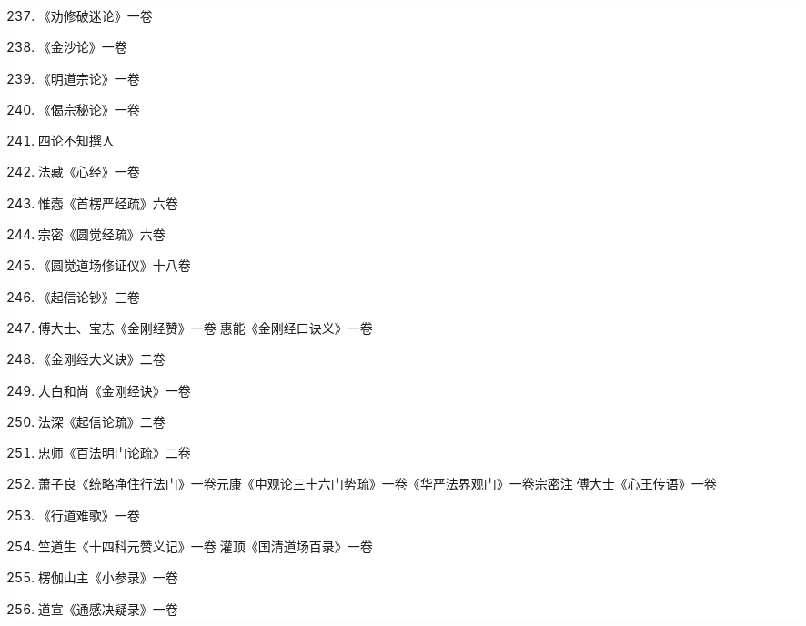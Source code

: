 237. <span id="志第一百五十八_艺文四-237"></span>
《劝修破迷论》一卷

238. <span id="志第一百五十八_艺文四-238"></span>
《金沙论》一卷

239. <span id="志第一百五十八_艺文四-239"></span>
《明道宗论》一卷

240. <span id="志第一百五十八_艺文四-240"></span>
《偈宗秘论》一卷

241. <span id="志第一百五十八_艺文四-241"></span>
四论不知撰人

242. <span id="志第一百五十八_艺文四-242"></span>
法藏《心经》一卷

243. <span id="志第一百五十八_艺文四-243"></span>
惟悫《首楞严经疏》六卷

244. <span id="志第一百五十八_艺文四-244"></span>
宗密《圆觉经疏》六卷

245. <span id="志第一百五十八_艺文四-245"></span>
《圆觉道场修证仪》十八卷

246. <span id="志第一百五十八_艺文四-246"></span>
《起信论钞》三卷

247. <span id="志第一百五十八_艺文四-247"></span>
傅大士、宝志《金刚经赞》一卷 惠能《金刚经口诀义》一卷

248. <span id="志第一百五十八_艺文四-248"></span>
《金刚经大义诀》二卷

249. <span id="志第一百五十八_艺文四-249"></span>
大白和尚《金刚经诀》一卷

250. <span id="志第一百五十八_艺文四-250"></span>
法深《起信论疏》二卷

251. <span id="志第一百五十八_艺文四-251"></span>
忠师《百法明门论疏》二卷

252. <span id="志第一百五十八_艺文四-252"></span>
萧子良《统略净住行法门》一卷元康《中观论三十六门势疏》一卷《华严法界观门》一卷宗密注 傅大士《心王传语》一卷

253. <span id="志第一百五十八_艺文四-253"></span>
《行道难歌》一卷

254. <span id="志第一百五十八_艺文四-254"></span>
竺道生《十四科元赞义记》一卷 灌顶《国清道场百录》一卷

255. <span id="志第一百五十八_艺文四-255"></span>
楞伽山主《小参录》一卷

256. <span id="志第一百五十八_艺文四-256"></span>
道宣《通感决疑录》一卷
